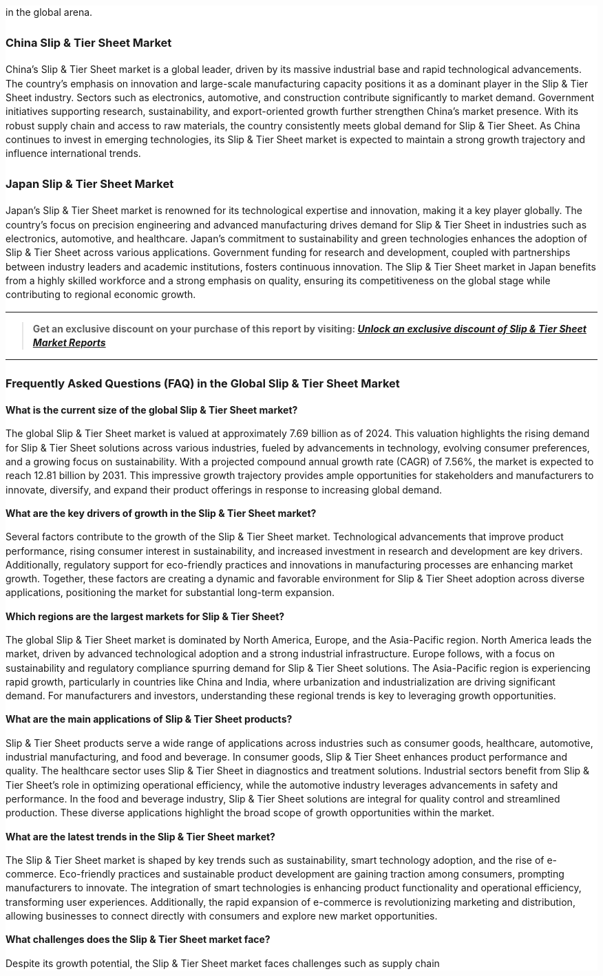 in the global arena.</p><h3>China Slip & Tier Sheet Market</h3><p>China&rsquo;s Slip & Tier Sheet market is a global leader, driven by its massive industrial base and rapid technological advancements. The country&rsquo;s emphasis on innovation and large-scale manufacturing capacity positions it as a dominant player in the Slip & Tier Sheet industry. Sectors such as electronics, automotive, and construction contribute significantly to market demand. Government initiatives supporting research, sustainability, and export-oriented growth further strengthen China&rsquo;s market presence. With its robust supply chain and access to raw materials, the country consistently meets global demand for Slip & Tier Sheet. As China continues to invest in emerging technologies, its Slip & Tier Sheet market is expected to maintain a strong growth trajectory and influence international trends.</p><h3>Japan Slip & Tier Sheet Market</h3><p>Japan&rsquo;s Slip & Tier Sheet market is renowned for its technological expertise and innovation, making it a key player globally. The country&rsquo;s focus on precision engineering and advanced manufacturing drives demand for Slip & Tier Sheet in industries such as electronics, automotive, and healthcare. Japan&rsquo;s commitment to sustainability and green technologies enhances the adoption of Slip & Tier Sheet across various applications. Government funding for research and development, coupled with partnerships between industry leaders and academic institutions, fosters continuous innovation. The Slip & Tier Sheet market in Japan benefits from a highly skilled workforce and a strong emphasis on quality, ensuring its competitiveness on the global stage while contributing to regional economic growth.</p><hr /><blockquote><p><strong>Get an exclusive discount on your purchase of this report by visiting: <em><a href="://marketresearchpulse.com/ask-for-discount/12437?utm_source=Github&amp;utm_medium=022">Unlock an exclusive discount of Slip & Tier Sheet Market Reports</a></em>&nbsp;</strong></p></blockquote><hr /><h3>Frequently Asked Questions (FAQ) in the Global Slip & Tier Sheet Market</h3><p><strong>What is the current size of the global Slip & Tier Sheet market?</strong></p><p>The global Slip & Tier Sheet market is valued at approximately 7.69 billion as of 2024. This valuation highlights the rising demand for Slip & Tier Sheet solutions across various industries, fueled by advancements in technology, evolving consumer preferences, and a growing focus on sustainability. With a projected compound annual growth rate (CAGR) of 7.56%, the market is expected to reach 12.81 billion by 2031. This impressive growth trajectory provides ample opportunities for stakeholders and manufacturers to innovate, diversify, and expand their product offerings in response to increasing global demand.</p><p><strong>What are the key drivers of growth in the Slip & Tier Sheet market?</strong></p><p>Several factors contribute to the growth of the Slip & Tier Sheet market. Technological advancements that improve product performance, rising consumer interest in sustainability, and increased investment in research and development are key drivers. Additionally, regulatory support for eco-friendly practices and innovations in manufacturing processes are enhancing market growth. Together, these factors are creating a dynamic and favorable environment for Slip & Tier Sheet adoption across diverse applications, positioning the market for substantial long-term expansion.</p><p><strong>Which regions are the largest markets for Slip & Tier Sheet?</strong></p><p>The global Slip & Tier Sheet market is dominated by North America, Europe, and the Asia-Pacific region. North America leads the market, driven by advanced technological adoption and a strong industrial infrastructure. Europe follows, with a focus on sustainability and regulatory compliance spurring demand for Slip & Tier Sheet solutions. The Asia-Pacific region is experiencing rapid growth, particularly in countries like China and India, where urbanization and industrialization are driving significant demand. For manufacturers and investors, understanding these regional trends is key to leveraging growth opportunities.</p><p><strong>What are the main applications of Slip & Tier Sheet products?</strong></p><p>Slip & Tier Sheet products serve a wide range of applications across industries such as consumer goods, healthcare, automotive, industrial manufacturing, and food and beverage. In consumer goods, Slip & Tier Sheet enhances product performance and quality. The healthcare sector uses Slip & Tier Sheet in diagnostics and treatment solutions. Industrial sectors benefit from Slip & Tier Sheet&rsquo;s role in optimizing operational efficiency, while the automotive industry leverages advancements in safety and performance. In the food and beverage industry, Slip & Tier Sheet solutions are integral for quality control and streamlined production. These diverse applications highlight the broad scope of growth opportunities within the market.</p><p><strong>What are the latest trends in the Slip & Tier Sheet market?</strong></p><p>The Slip & Tier Sheet market is shaped by key trends such as sustainability, smart technology adoption, and the rise of e-commerce. Eco-friendly practices and sustainable product development are gaining traction among consumers, prompting manufacturers to innovate. The integration of smart technologies is enhancing product functionality and operational efficiency, transforming user experiences. Additionally, the rapid expansion of e-commerce is revolutionizing marketing and distribution, allowing businesses to connect directly with consumers and explore new market opportunities.</p><p><strong>What challenges does the Slip & Tier Sheet market face?</strong></p><p>Despite its growth potential, the Slip & Tier Sheet market faces challenges such as supply chain